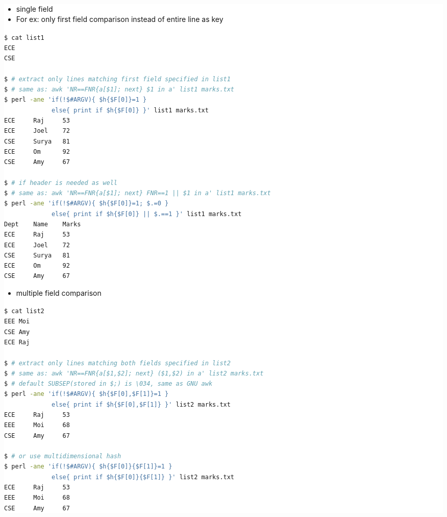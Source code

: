 * single field
* For ex: only first field comparison instead of entire line as key

```bash
$ cat list1
ECE
CSE

$ # extract only lines matching first field specified in list1
$ # same as: awk 'NR==FNR{a[$1]; next} $1 in a' list1 marks.txt
$ perl -ane 'if(!$#ARGV){ $h{$F[0]}=1 }
             else{ print if $h{$F[0]} }' list1 marks.txt
ECE     Raj     53
ECE     Joel    72
CSE     Surya   81
ECE     Om      92
CSE     Amy     67

$ # if header is needed as well
$ # same as: awk 'NR==FNR{a[$1]; next} FNR==1 || $1 in a' list1 marks.txt
$ perl -ane 'if(!$#ARGV){ $h{$F[0]}=1; $.=0 }
             else{ print if $h{$F[0]} || $.==1 }' list1 marks.txt
Dept    Name    Marks
ECE     Raj     53
ECE     Joel    72
CSE     Surya   81
ECE     Om      92
CSE     Amy     67
```

* multiple field comparison

```bash
$ cat list2
EEE Moi
CSE Amy
ECE Raj

$ # extract only lines matching both fields specified in list2
$ # same as: awk 'NR==FNR{a[$1,$2]; next} ($1,$2) in a' list2 marks.txt
$ # default SUBSEP(stored in $;) is \034, same as GNU awk
$ perl -ane 'if(!$#ARGV){ $h{$F[0],$F[1]}=1 }
             else{ print if $h{$F[0],$F[1]} }' list2 marks.txt
ECE     Raj     53
EEE     Moi     68
CSE     Amy     67

$ # or use multidimensional hash
$ perl -ane 'if(!$#ARGV){ $h{$F[0]}{$F[1]}=1 }
             else{ print if $h{$F[0]}{$F[1]} }' list2 marks.txt
ECE     Raj     53
EEE     Moi     68
CSE     Amy     67
```
